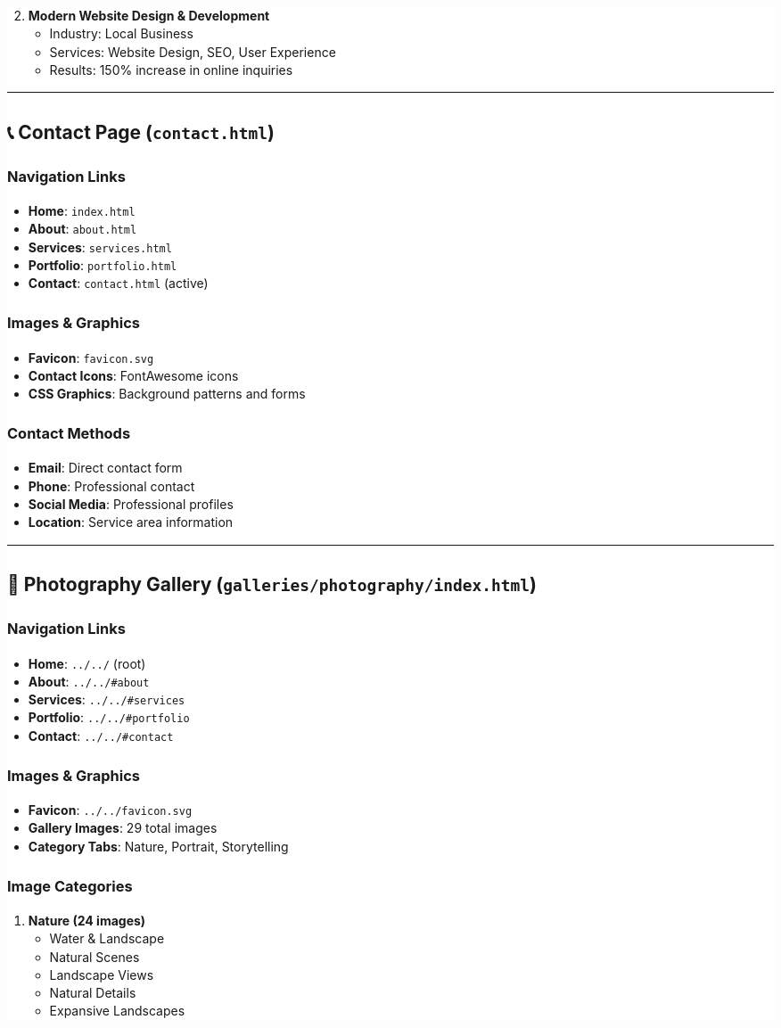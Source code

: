 2. **Modern Website Design & Development**
   - Industry: Local Business
   - Services: Website Design, SEO, User Experience
   - Results: 150% increase in online inquiries

---

## 📞 **Contact Page** (`contact.html`)

### **Navigation Links**
- **Home**: `index.html`
- **About**: `about.html`
- **Services**: `services.html`
- **Portfolio**: `portfolio.html`
- **Contact**: `contact.html` (active)

### **Images & Graphics**
- **Favicon**: `favicon.svg`
- **Contact Icons**: FontAwesome icons
- **CSS Graphics**: Background patterns and forms

### **Contact Methods**
- **Email**: Direct contact form
- **Phone**: Professional contact
- **Social Media**: Professional profiles
- **Location**: Service area information

---

## 📸 **Photography Gallery** (`galleries/photography/index.html`)

### **Navigation Links**
- **Home**: `../../` (root)
- **About**: `../../#about`
- **Services**: `../../#services`
- **Portfolio**: `../../#portfolio`
- **Contact**: `../../#contact`

### **Images & Graphics**
- **Favicon**: `../../favicon.svg`
- **Gallery Images**: 29 total images
- **Category Tabs**: Nature, Portrait, Storytelling

### **Image Categories**
1. **Nature (24 images)**
   - Water & Landscape
   - Natural Scenes
   - Landscape Views
   - Natural Details
   - Expansive Landscapes

